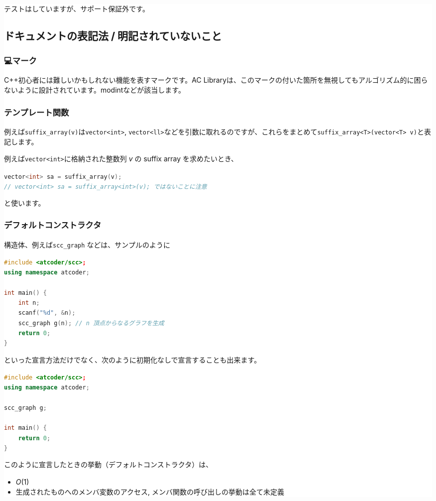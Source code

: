 テストはしていますが、サポート保証外です。

## ドキュメントの表記法 / 明記されていないこと

### 💻マーク

C++初心者には難しいかもしれない機能を表すマークです。AC Libraryは、このマークの付いた箇所を無視してもアルゴリズム的に困らないように設計されています。modintなどが該当します。

### テンプレート関数

例えば`suffix_array(v)`は`vector<int>`, `vector<ll>`などを引数に取れるのですが、これらをまとめて`suffix_array<T>(vector<T> v)`と表記します。

例えば`vector<int>`に格納された整数列 $v$ の suffix array を求めたいとき、

```cpp
vector<int> sa = suffix_array(v);
// vector<int> sa = suffix_array<int>(v); ではないことに注意
```

と使います。

### デフォルトコンストラクタ

構造体、例えば`scc_graph` などは、サンプルのように

```cpp
#include <atcoder/scc>;
using namespace atcoder;

int main() {
    int n;
    scanf("%d", &n);
    scc_graph g(n); // n 頂点からなるグラフを生成
    return 0;
}
```

といった宣言方法だけでなく、次のように初期化なしで宣言することも出来ます。

```cpp
#include <atcoder/scc>;
using namespace atcoder;

scc_graph g;

int main() {
    return 0;
}
```

このように宣言したときの挙動（デフォルトコンストラクタ）は、

- $O(1)$
- 生成されたものへのメンバ変数のアクセス, メンバ関数の呼び出しの挙動は全て未定義
